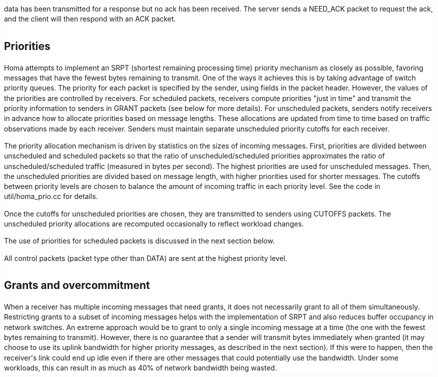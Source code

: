 data has been transmitted for a response but no ack has been received.
The server sends a NEED_ACK packet to request the ack, and the client
will then respond with an ACK packet.

## Priorities
Homa attempts to implement an SRPT (shortest remaining processing time)
priority mechanism as closely as possible, favoring messages that
have the fewest bytes remaining to transmit.
One of the ways it achieves this is by taking advantage of switch priority
queues. The priority for each packet is
specified by the sender, using fields in the packet header.
However, the values of the priorities are controlled
by receivers.
For scheduled packets, receivers
compute priorities "just in time" and transmit the priority information to
senders in GRANT packets (see below for more details).
For unscheduled packets, senders notify
receivers in advance how to allocate priorities based on message lengths.
These allocations are updated from time to time based on traffic
observations made by each receiver.
Senders must maintain separate unscheduled priority cutoffs for
each receiver.

The priority allocation mechanism is driven by statistics on the sizes of
incoming messages.
First, priorities are divided between unscheduled and scheduled
packets so that the ratio of unscheduled/scheduled priorities approximates
the ratio of unscheduled/scheduled traffic (measured in bytes per second).
The highest priorities are used for unscheduled messages.
Then, the unscheduled priorities are divided based on message length, with
higher priorities used for shorter messages.
The cutoffs between priority levels are chosen to balance
the amount of incoming traffic in each priority level.
See the code in util/homa_prio.cc for details.

Once the cutoffs for unscheduled priorities are chosen, they are
transmitted to senders using CUTOFFS packets. The unscheduled priority
allocations are recomputed occasionally to reflect workload changes.

The use of priorities for scheduled packets is discussed in the next
section below.

All control packets (packet type other than DATA) are sent at the highest
priority level.

## Grants and overcommitment
When a receiver has multiple incoming messages that need grants, it does
not necessarily grant to all of them simultaneously. Restricting grants
to a subset of incoming messages helps with the implementation of SRPT
and also reduces buffer occupancy in network switches.
An extreme approach would be to grant to only a single incoming message
at a time (the one with the fewest bytes remaining to transmit).
However, there is no guarantee that a sender will transmit bytes
immediately when granted (it may choose to use its uplink bandwidth
for higher priority messages, as described in the next section).
If this were to happen, then the receiver's link could end up idle
even if there are other messages that could potentially use the bandwidth.
Under some workloads, this can result in as much as 40% of network
bandwidth being wasted.
